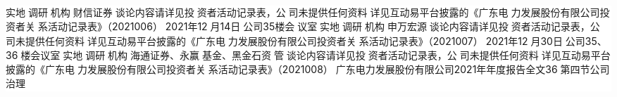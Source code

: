 实地
调研
机构
财信证券
谈论内容请详见投
资者活动记录表，公
司未提供任何资料
详见互动易平台披露的《广东电
力发展股份有限公司投资者关
系活动记录表》（2021006）
2021年12
月14日
公司35楼会
议室
实地
调研
机构
申万宏源
谈论内容请详见投
资者活动记录表，公
司未提供任何资料
详见互动易平台披露的《广东电
力发展股份有限公司投资者关
系活动记录表》（2021007）
2021年12
月30日
公司35、36
楼会议室
实地
调研
机构
海通证券、永赢
基金、黑金石资
管
谈论内容请详见投
资者活动记录表，公
司未提供任何资料
详见互动易平台披露的《广东电
力发展股份有限公司投资者关
系活动记录表》（2021008）
广东电力发展股份有限公司2021年年度报告全文36
第四节公司治理